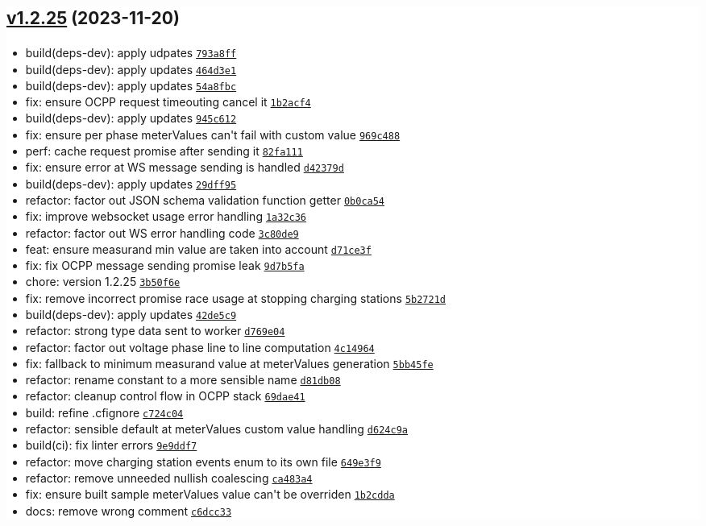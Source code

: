 ## [v1.2.25](https://github.com/sap/e-mobility-charging-stations-simulator/compare/v1.2.24...v1.2.25) (2023-11-20)

- build(deps-dev): apply udpates [`793a8ff`](https://github.com/sap/e-mobility-charging-stations-simulator/commit/793a8ffcbc424b3552482f59f865e1adc25e4f23)
- build(deps-dev): apply updates [`464d3e1`](https://github.com/sap/e-mobility-charging-stations-simulator/commit/464d3e1aec162bc71f36399f575060cfa098dcbf)
- build(deps-dev): apply updates [`54a8fbc`](https://github.com/sap/e-mobility-charging-stations-simulator/commit/54a8fbc72a885affb86861b813ce5ab8c33db460)
- fix: ensure OCPP request timeouting cancel it [`1b2acf4`](https://github.com/sap/e-mobility-charging-stations-simulator/commit/1b2acf4e9c00cc7272ec7769b4e82113d61f64fb)
- build(deps-dev): apply updates [`945c612`](https://github.com/sap/e-mobility-charging-stations-simulator/commit/945c6123c708f7a6698e9e51287a8fe3158a244b)
- fix: ensure per phase meterValues can't fail with custom value [`969c488`](https://github.com/sap/e-mobility-charging-stations-simulator/commit/969c488ddeab6f7fb11a376a4a4d1db497aef96d)
- perf: cache request promise after sending it [`82fa111`](https://github.com/sap/e-mobility-charging-stations-simulator/commit/82fa111074a9a4eed94579c0ff734a1564f8f8e6)
- fix: ensure error at WS message sending is handled [`d42379d`](https://github.com/sap/e-mobility-charging-stations-simulator/commit/d42379d82506b8fe2bb750d81da5a45ac717c763)
- build(deps-dev): apply updates [`29dff95`](https://github.com/sap/e-mobility-charging-stations-simulator/commit/29dff95e92f3cc4243d51210ea046ca474ff5676)
- refactor: factor out JSON schema validation function getter [`0b0ca54`](https://github.com/sap/e-mobility-charging-stations-simulator/commit/0b0ca54f0a74240531646827584b7c2738aa7ea1)
- fix: improve websocket usage error handling [`1a32c36`](https://github.com/sap/e-mobility-charging-stations-simulator/commit/1a32c36b82a3da1c297073f05aceb288608e2d29)
- refactor: factor out WS error handling code [`3c80de9`](https://github.com/sap/e-mobility-charging-stations-simulator/commit/3c80de96aa61159bf5551c816264e878f2b84e35)
- feat: ensure measurand min value are taken into account [`d71ce3f`](https://github.com/sap/e-mobility-charging-stations-simulator/commit/d71ce3fa734fcefeb3dce31d78968b847c625c92)
- fix: fix OCPP message sending promise leak [`9d7b5fa`](https://github.com/sap/e-mobility-charging-stations-simulator/commit/9d7b5fa3591b5cbdfbfb44d7c2721b2050399664)
- chore: version 1.2.25 [`3b50f6e`](https://github.com/sap/e-mobility-charging-stations-simulator/commit/3b50f6e861c26b56e46a4a21f83883d7063b5752)
- fix: remove incorrect promise race usage at stopping charging stations [`5b2721d`](https://github.com/sap/e-mobility-charging-stations-simulator/commit/5b2721dbc4fa0b5ee6e48241a5077091a7b1c342)
- build(deps-dev): apply updates [`42de5c9`](https://github.com/sap/e-mobility-charging-stations-simulator/commit/42de5c96eddd902024485230d337a9047c4edaea)
- refactor: strong type data sent to worker [`d769e04`](https://github.com/sap/e-mobility-charging-stations-simulator/commit/d769e04a20f93f2b11eacccc48c555236a65bf65)
- refactor: factor out voltage phase line to line computation [`4c14964`](https://github.com/sap/e-mobility-charging-stations-simulator/commit/4c14964327482ed9c9282177d6110b9ef033de1d)
- fix: fallback to minimum measurand value at meterValues generation [`5bb45fe`](https://github.com/sap/e-mobility-charging-stations-simulator/commit/5bb45fe6de9568b7f9cb52435654b624e0125251)
- refactor: rename constant to a more sensible name [`d81db08`](https://github.com/sap/e-mobility-charging-stations-simulator/commit/d81db0817ee9b4c90183da0882a20ff947c915ab)
- refactor: cleanup control flow in OCPP stack [`69dae41`](https://github.com/sap/e-mobility-charging-stations-simulator/commit/69dae411c7e64a265f8199ef149b745dff595ed7)
- build: refine .cfignore [`c724c04`](https://github.com/sap/e-mobility-charging-stations-simulator/commit/c724c048676198fb27cae8038f1a88d11ca1af75)
- refactor: sensible default at meterValues custom value handling [`d624c9a`](https://github.com/sap/e-mobility-charging-stations-simulator/commit/d624c9afe9fa765da02de6673bd853db6b33040f)
- build(ci): fix linter errors [`9e9ddf7`](https://github.com/sap/e-mobility-charging-stations-simulator/commit/9e9ddf706b4c76166d7f8f011a73eb802fc893f2)
- refactor: move charging station events enum to its own file [`649e3f9`](https://github.com/sap/e-mobility-charging-stations-simulator/commit/649e3f97ae095f2f8653a126e72b37260216edfe)
- refactor: remove unneeded nullish coalescing [`ca483a4`](https://github.com/sap/e-mobility-charging-stations-simulator/commit/ca483a4593d7b6f1b0d1827da675fcf7e394f4b1)
- fix: ensure built sample meterValues value can't be overriden [`1b2cdda`](https://github.com/sap/e-mobility-charging-stations-simulator/commit/1b2cddaccac1c179067c7b8ce190c625c37dd5c5)
- docs: remove wrong comment [`c6dcc33`](https://github.com/sap/e-mobility-charging-stations-simulator/commit/c6dcc3311af6547a0d2d618b8c27a84424c27b4b)

